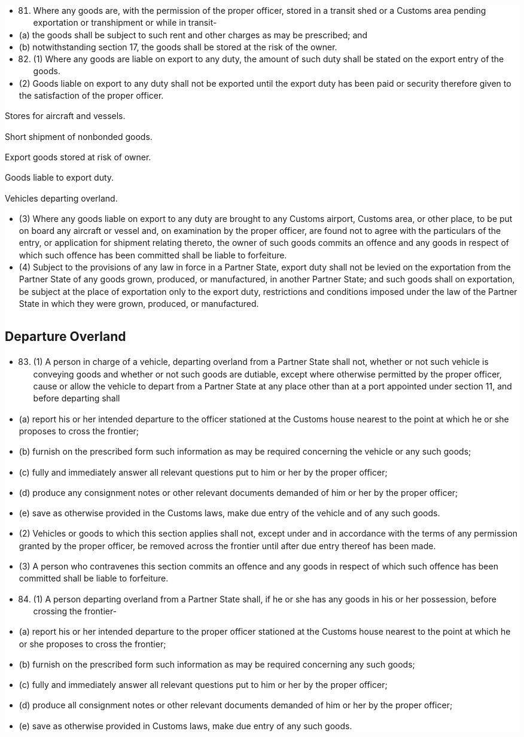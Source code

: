 - 81. Where any goods are, with the permission of the proper officer, stored in a transit shed or a Customs area pending exportation or transhipment or while in transit-
- (a) the goods shall be subject to such rent and other charges as may be prescribed; and
- (b) notwithstanding section 17, the goods shall be stored at the risk of the owner.
- 82. (1) Where any goods are liable on export to any duty, the amount of such duty shall be stated on the export entry of the goods.
- (2) Goods  liable  on  export  to  any  duty  shall  not  be exported until the export duty has been paid or security therefore given to the satisfaction of the proper officer.

Stores for aircraft and vessels.

Short shipment of nonbonded goods.

Export goods stored at risk of owner.

Goods liable to export duty.

Vehicles departing overland.

- (3) Where  any  goods  liable  on  export  to  any  duty  are brought to any Customs airport, Customs area, or other place, to be put on board any aircraft or vessel and, on examination by the proper officer, are found not to agree with the particulars of the entry, or application for shipment relating thereto, the owner of such goods commits an offence and any goods in respect of which such offence has been committed shall be liable to forfeiture.
- (4) Subject  to  the  provisions  of  any  law  in  force  in  a Partner State, export duty shall not be levied on the exportation from  the Partner State of any goods  grown,  produced,  or manufactured, in another Partner State; and such goods shall on exportation,  be  subject  at  the  place  of  exportation  only  to  the export duty, restrictions and conditions imposed under the law of the Partner  State  in which  they  were  grown,  produced,  or manufactured.

## Departure Overland

- 83. (1) A person in charge of a vehicle, departing overland from  a  Partner  State  shall  not,  whether  or  not  such  vehicle  is conveying  goods  and  whether  or  not  such  goods  are  dutiable, except where otherwise permitted by the proper officer, cause or allow the vehicle to depart from a Partner State at any place other than at a port appointed under section 11, and before departing shall
- (a) report  his  or  her  intended  departure  to  the  officer stationed at the Customs house nearest to the point at which he or she proposes to cross the frontier;
- (b) furnish on the prescribed form such information as may be required concerning the vehicle or any such goods;
- (c) fully and immediately answer all relevant questions put to him or her by the proper officer;
- (d) produce  any  consignment  notes  or  other  relevant documents  demanded  of  him  or  her  by  the  proper officer;
- (e) save as otherwise provided in the Customs laws, make due entry of the vehicle and of any such goods.
- (2) Vehicles or goods to which this section applies shall not, except under and in accordance with the terms of any permission granted by the proper officer, be removed across the frontier until after due entry thereof has been made.
- (3) A  person  who  contravenes  this  section  commits  an offence and any goods in respect of which such offence has been committed shall be liable to forfeiture.

- 84. (1) A person departing overland from a Partner State shall, if he or she has any goods in his or her possession, before crossing the frontier-
- (a) report  his  or  her  intended  departure  to  the  proper officer stationed at the Customs house nearest to the point at which he or she proposes to cross the frontier;
- (b) furnish  on  the  prescribed  form  such  information  as may be required concerning any such goods;
- (c) fully  and  immediately  answer  all  relevant  questions put to him or her by the proper officer;
- (d) produce  all consignment notes or other relevant documents  demanded  of  him  or  her  by  the  proper officer;
- (e) save as otherwise provided in Customs laws, make due entry of any such goods.
